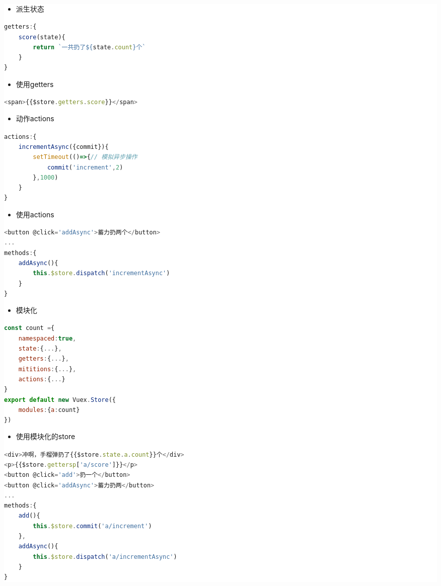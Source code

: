 - 派生状态

```javascript
getters:{
    score(state){
        return `一共扔了${state.count}个`
    }
}
```

- 使用getters

```javascript
<span>{{$store.getters.score}}</span>
```

- 动作actions

```javascript
actions:{
    incrementAsync({commit}){
        setTimeout(()=>{// 模拟异步操作
            commit('increment',2)
        },1000)
    }
}
```

- 使用actions

```javascript
<button @click='addAsync'>蓄力扔两个</button>
...
methods:{
    addAsync(){
        this.$store.dispatch('incrementAsync')
    }
}
```

- 模块化

```javascript
const count ={
    namespaced:true,
    state:{...},
    getters:{...},
    mititions:{...},
    actions:{...}
}
export default new Vuex.Store({
	modules:{a:count}
})
```

- 使用模块化的store

```javascript
<div>冲啊，手榴弹扔了{{$store.state.a.count}}个</div>
<p>{{$store.gettersp['a/score']}}</p>
<button @click='add'>扔一个</button>
<button @click='addAsync'>蓄力扔两</button>
...
methods:{
    add(){
        this.$store.commit('a/increment')
    },
    addAsync(){
        this.$store.dispatch('a/incrementAsync')
    }
}
```